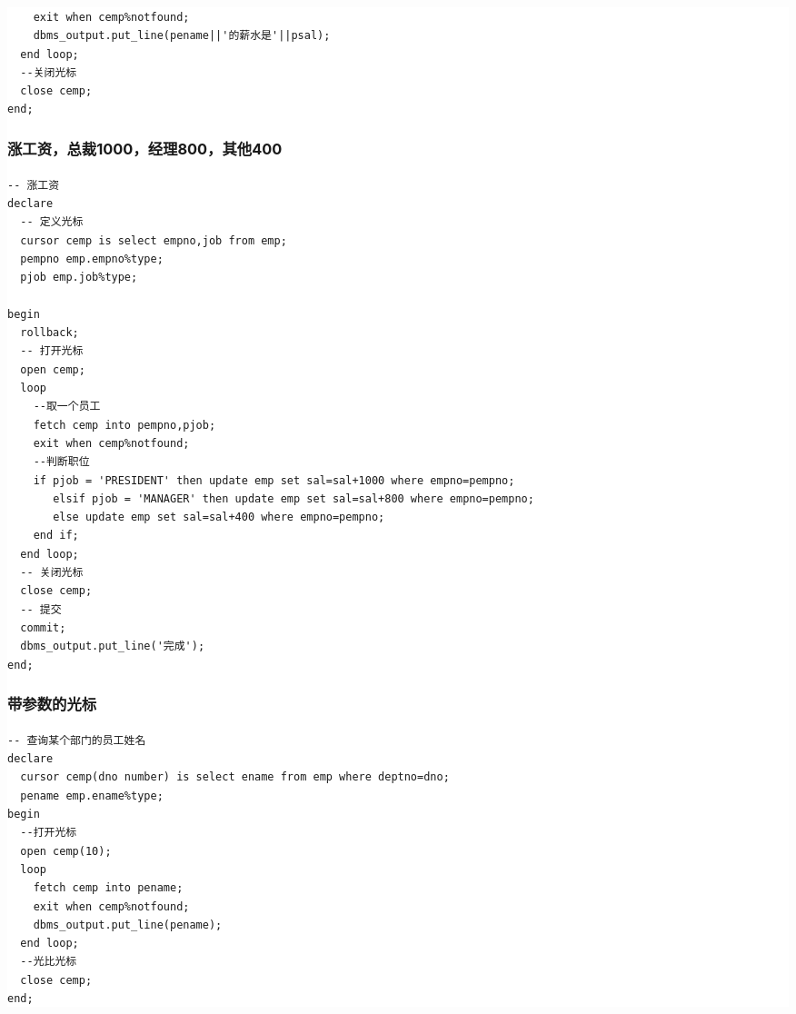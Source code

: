 ```postgresplsql
    exit when cemp%notfound;
    dbms_output.put_line(pename||'的薪水是'||psal);
  end loop;
  --关闭光标
  close cemp;
end;
```

### 涨工资，总裁1000，经理800，其他400
```postgresplsql
-- 涨工资
declare
  -- 定义光标
  cursor cemp is select empno,job from emp;
  pempno emp.empno%type;
  pjob emp.job%type;

begin
  rollback;
  -- 打开光标
  open cemp;
  loop
    --取一个员工
    fetch cemp into pempno,pjob;
    exit when cemp%notfound;
    --判断职位
    if pjob = 'PRESIDENT' then update emp set sal=sal+1000 where empno=pempno;
       elsif pjob = 'MANAGER' then update emp set sal=sal+800 where empno=pempno;
       else update emp set sal=sal+400 where empno=pempno;
    end if;
  end loop;
  -- 关闭光标
  close cemp;
  -- 提交
  commit;
  dbms_output.put_line('完成');
end;
```

### 带参数的光标
```postgresplsql
-- 查询某个部门的员工姓名
declare
  cursor cemp(dno number) is select ename from emp where deptno=dno;
  pename emp.ename%type;
begin
  --打开光标
  open cemp(10);
  loop
    fetch cemp into pename;
    exit when cemp%notfound;
    dbms_output.put_line(pename);
  end loop;
  --光比光标
  close cemp;
end;
```
